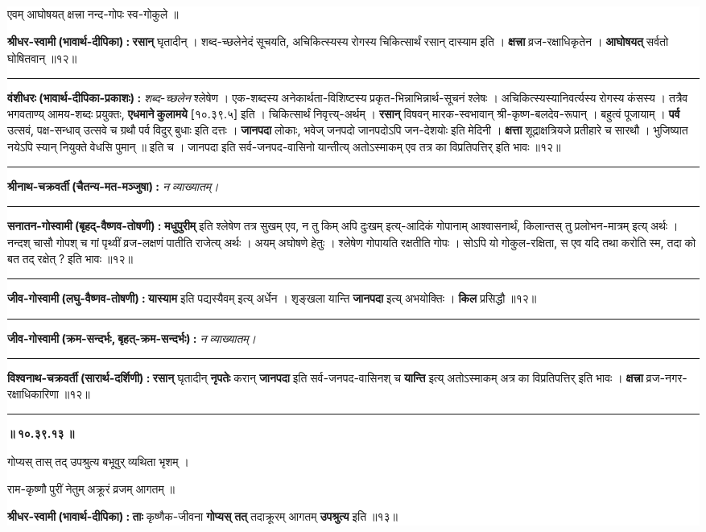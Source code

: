 एवम् आघोषयत् क्षत्त्रा नन्द-गोपः स्व-गोकुले ॥

**श्रीधर-स्वामी (भावार्थ-दीपिका) : रसान्** घृतादीन् । शब्द-च्छलेनेदं सूचयति, अचिकित्स्यस्य रोगस्य चिकित्सार्थं रसान् दास्याम इति । **क्षत्त्रा** व्रज-रक्षाधिकृतेन । **आघोषयत्** सर्वतो घोषितवान् ॥१२॥


______


**वंशीधरः (भावार्थ-दीपिका-प्रकाशः) :** *शब्द-च्छलेन* श्लेषेण । एक-शब्दस्य अनेकार्थता-विशिष्टस्य प्रकृत-भिन्नाभिन्नार्थ-सूचनं श्लेषः । अचिकित्स्यस्यानिवर्त्यस्य रोगस्य कंसस्य । तत्रैव भगवताण्य् आमय-शब्दः प्रयुक्तः, **एधमाने कुलामये** \[१०.३९.५\] इति । चिकित्सार्थं निवृत्त्य्-अर्थम् । **रसान्** विषवन् मारक-स्वभावान् श्री-कृष्ण-बलदेव-रूपान् । बहुत्वं पूजायाम् । **पर्व** उत्सवं, पक्ष-सन्धाव् उत्सवे च ग्रथौ पर्व विदुर् बुधाः इति दत्तः । **जानपदा** लोकाः, भवेज् जनपदो जानपदोऽपि जन-देशयोः इति मेदिनी । **क्षत्ता** शूद्राक्षत्रियजे प्रतीहारे च सारथौ । भुजिष्यात नयेऽपि स्यान् नियुक्ते वेधसि पुमान् ॥ इति च । जानपदा इति सर्व-जनपद-वासिनो यान्तीत्य् अतोऽस्माकम् एव तत्र का विप्रतिपत्तिर् इति भावः ॥१२॥


______


**श्रीनाथ-चक्रवर्ती (चैतन्य-मत-मञ्जुषा) :** *न व्याख्यातम्।*


______


**सनातन-गोस्वामी (बृहद्-वैष्णव-तोषणी) :** **मधुपुरीम्** इति श्लेषेण तत्र सुखम् एव, न तु किम् अपि दुःखम् इत्य्-आदिकं गोपानाम् आश्वासनार्थं, किलान्तस् तु प्रलोभन-मात्रम् इत्य् अर्थः । नन्दश् चासौ गोपश् च गां पृथ्वीं व्रज-लक्षणं पातीति राजेत्य् अर्थः । अयम् अघोषणे हेतुः । श्लेषेण गोपायति रक्षतीति गोपः । सोऽपि यो गोकुल-रक्षिता, स एव यदि तथा करोति स्म, तदा को बत तद् रक्षेत् ? इति भावः ॥१२॥


______


**जीव-गोस्वामी (लघु-वैष्णव-तोषणी) : यास्याम** इति पद्यस्यैवम् इत्य् अर्धेन । शृङ्खला यान्ति **जानपदा** इत्य् अभयोक्तिः । **किल** प्रसिद्धौ ॥१२॥


______


**जीव-गोस्वामी (क्रम-सन्दर्भः, बृहत्-क्रम-सन्दर्भः) :** *न व्याख्यातम्।*


______


**विश्वनाथ-चक्रवर्ती (सारार्थ-दर्शिणी) : रसान्** घृतादीन् **नृपतेः** करान् **जानपदा** इति सर्व-जनपद-वासिनश् च **यान्ति** इत्य् अतोऽस्माकम् अत्र का विप्रतिपत्तिर् इति भावः । **क्षत्त्रा** व्रज-नगर-रक्षाधिकारिणा ॥१२॥


______


**॥ १०.३९.१३ ॥**

गोप्यस् तास् तद् उपश्रुत्य बभूवुर् व्यथिता भृशम् ।

राम-कृष्णौ पुरीं नेतुम् अक्रूरं व्रजम् आगतम् ॥

**श्रीधर-स्वामी (भावार्थ-दीपिका) : ताः** कृष्णैक-जीवना **गोप्यस्** **तत्** तदाक्रूरम् आगतम् **उपश्रुत्य** इति ॥१३॥


[^४१]: वृत्तिं
[^४२]: भगवते
